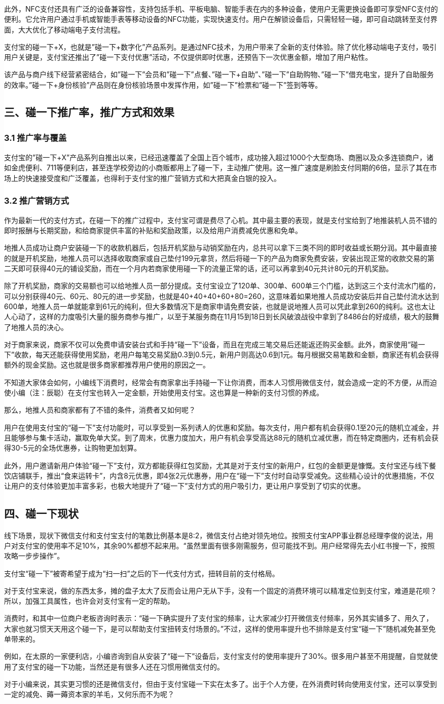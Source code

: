 此外，NFC支付还具有广泛的设备兼容性，支持包括手机、平板电脑、智能手表在内的多种设备，使用户无需更换设备即可享受NFC支付的便利。它允许用户通过手机或智能手表等移动设备的NFC功能，实现快速支付。用户在解锁设备后，只需轻轻一碰，即可自动跳转至支付界面，大大优化了移动端电子支付流程。

支付宝的碰一下+X，也就是”碰一下+数字化”产品系列。是通过NFC技术，为用户带来了全新的支付体验。除了优化移动端电子支付，吸引用户关键是，支付宝还推出了”碰一下支付优惠”活动，不仅提供即时优惠，还预告下一次优惠金额，增加了用户粘性。

该产品与商户线下经营紧密结合，如”碰一下”会员和”碰一下”点餐、”碰一下+自助”、”碰一下”自助购物、”碰一下”借充电宝，提升了自助服务的效率。”碰一下+身份核验”产品则在身份核验场景中发挥作用，如”碰一下”检票和”碰一下”签到等等。

## 三、碰一下推广率，推广方式和效果

### 3.1 推广率与覆盖

支付宝的”碰一下+X”产品系列自推出以来，已经迅速覆盖了全国上百个城市，成功接入超过1000个大型商场、商圈以及众多连锁商户，诸如金虎便利、711等便利店，甚至连学校旁边的小商贩都用上了碰一下，主动推广使用。这一推广速度是刷脸支付同期的6倍，显示了其在市场上的快速接受度和广泛覆盖，也得利于支付宝的推广营销方式和大把真金白银的投入。

### 3.2 推广营销方式

作为最新一代的支付方式，在碰一下的推广过程中，支付宝可谓是费尽了心机。其中最主要的表现，就是支付宝给到了地推装机人员不错的即时报酬与长期奖励，和给商家提供丰富的补贴和奖励政策，以及给用户消费减免优惠和免单。

地推人员成功让商户安装碰一下的收款机器后，包括开机奖励与动销奖励在内，总共可以拿下三类不同的即时收益或长期分润。其中最直接的就是开机奖励，地推人员可以选择收取商家或自己垫付199元拿货，然后将碰一下的产品为商家免费安装，安装出现正常的收款交易的第二天即可获得40元的铺设奖励，而在一个月内若商家使用碰一下的流量正常的话，还可以再拿到40元共计80元的开机奖励。

除了开机奖励，商家的交易额也可以给地推人员一部分提成。支付宝设立了120单、300单、600单三个门槛，达到这三个支付流水门槛的，可以分别获得40元、60元、80元的进一步奖励，也就是40+40+40+60+80=260，这意味着如果地推人员成功安装后并自己垫付流水达到600单，地推人员一单就能拿到61元的纯利，但大多数情况下是商家申请免费安装，也就是说地推人员可以凭此拿到260的纯利。这也太让人心动了，这样的力度吸引大量的服务商参与推广，以至于某服务商在11月15到18日到长风破浪战役中拿到了8486台的好成绩，极大的鼓舞了地推人员的决心。

对于商家来说，商家不仅可以免费申请安装台式和手持“碰一下”设备，而且在完成三笔交易后还能返还购买金额。此外，商家使用“碰一下”收款，每天还能获得使用奖励，老用户每笔交易奖励0.3到0.5元，新用户则高达0.6到1元。每月根据交易笔数和金额，商家还有机会获得额外的现金奖励。这也就是很多商家都推荐用户使用的原因之一。

不知道大家体会如何，小编线下消费时，经常会有商家拿出手持碰一下让你消费，而本人习惯用微信支付，就会造成一定的不方便，从而迫使小编（注：辰聪）在支付宝也转入一定金额，开始使用支付宝。这也算是一种新的支付习惯的养成。

那么，地推人员和商家都有了不错的条件，消费者又如何呢？

用户在使用支付宝的“碰一下”支付功能时，可以享受到一系列诱人的优惠和奖励。每次支付，用户都有机会获得0.1至20元的随机立减金，并且能够参与集卡活动，赢取免单大奖。到了周末，优惠力度加大，用户有机会享受高达88元的随机立减优惠，而在特定商圈内，还有机会获得30-5元的全场优惠券，让购物更加划算。

此外，用户邀请新用户体验“碰一下”支付，双方都能获得红包奖励，尤其是对于支付宝的新用户，红包的金额更是慷慨。支付宝还与线下餐饮店铺联手，推出“食来运转卡”，内含8元优惠，即4张2元优惠券，用户在“碰一下”支付时自动享受减免。这些精心设计的优惠措施，不仅让用户的支付体验更加丰富多彩，也极大地提升了“碰一下”支付方式的用户吸引力，更让用户享受到了切实的优惠。

## 四、碰一下现状

线下场景，现状下微信支付和支付宝支付的笔数比例‌基本是8:2，微信支付占绝对领先地位。按照支付宝APP事业群总经理李俊的说法，用户对支付宝的使用率不足10%，其余90%都想不起来用。“虽然里面有很多刚需服务，但可能找不到。用户经常得先去小红书搜一下，按照攻略一步步操作”。

支付宝“碰一下”被寄希望于成为“扫一扫”之后的下一代支付方式，扭转目前的支付格局。

对于支付宝来说，做的东西太多，摊的盘子太大了反而会让用户无从下手，没有一个固定的消费环境可以精准定位到支付宝，难道是花呗？所以，加强工具属性，也许会对支付宝有一定的帮助。

消费时，和其中一位商户老板咨询时表示：“碰一下确实提升了支付宝的频率，让大家减少打开微信支付频率，另外其实铺多了、用久了，大家也就习惯天天用这个碰一下，是可以帮助支付宝扭转支付场景的。”不过，这样的使用率提升也不排除是支付宝“碰一下”随机减免甚至免单带来的。

例如，在太原的一家便利店，小编咨询到自从安装了“碰一下”设备后，支付宝支付的使用率提升了30%。很多用户甚至不用提醒，自觉就使用了支付宝的碰一下功能，当然还是有很多人还在习惯用微信支付的。

对于小编来说，其实更习惯的还是微信支付，但由于支付宝碰一下实在太多了。出于个人方便，在外消费时转向使用支付宝，还可以享受到一定的减免、薅一薅资本家的羊毛，又何乐而不为呢？
